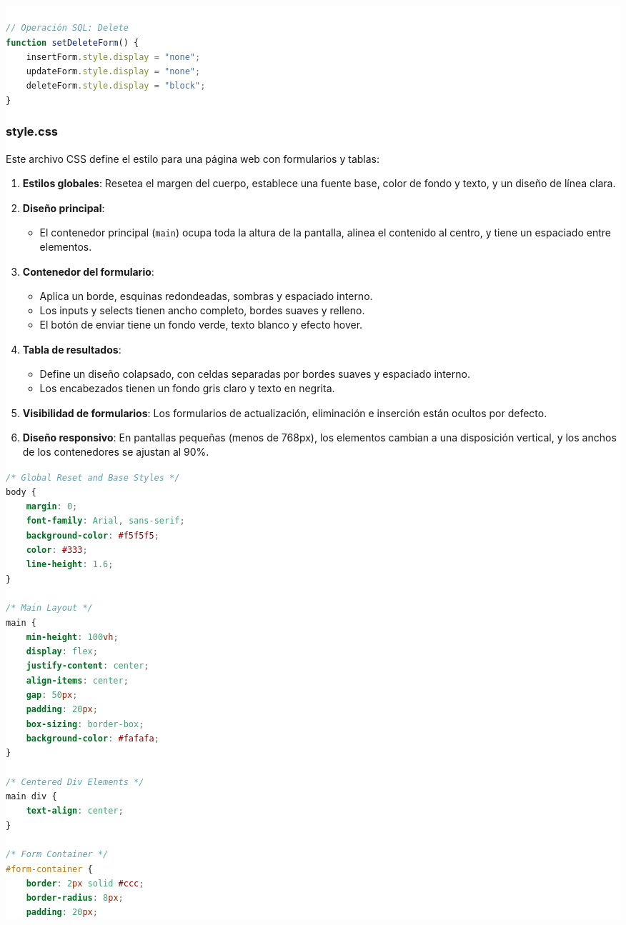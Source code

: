 ```js

// Operación SQL: Delete
function setDeleteForm() {
    insertForm.style.display = "none";
    updateForm.style.display = "none";
    deleteForm.style.display = "block";
}
```

### style.css
Este archivo CSS define el estilo para una página web con formularios y tablas:

1. **Estilos globales**: Resetea el margen del cuerpo, establece una fuente base, color de fondo y texto, y un diseño de línea clara.
   
2. **Diseño principal**: 
   - El contenedor principal (`main`) ocupa toda la altura de la pantalla, alinea el contenido al centro, y tiene un espaciado entre elementos.
   
3. **Contenedor del formulario**:
   - Aplica un borde, esquinas redondeadas, sombras y espaciado interno.
   - Los inputs y selects tienen ancho completo, bordes suaves y relleno.
   - El botón de enviar tiene un fondo verde, texto blanco y efecto hover.

4. **Tabla de resultados**:
   - Define un diseño colapsado, con celdas separadas por bordes suaves y espaciado interno.
   - Los encabezados tienen un fondo gris claro y texto en negrita.

5. **Visibilidad de formularios**: Los formularios de actualización, eliminación e inserción están ocultos por defecto.

6. **Diseño responsivo**: En pantallas pequeñas (menos de 768px), los elementos cambian a una disposición vertical, y los anchos de los contenedores se ajustan al 90%.

```css
/* Global Reset and Base Styles */
body {
    margin: 0;
    font-family: Arial, sans-serif;
    background-color: #f5f5f5;
    color: #333;
    line-height: 1.6;
}

/* Main Layout */
main {
    min-height: 100vh;
    display: flex;
    justify-content: center;
    align-items: center;
    gap: 50px;
    padding: 20px;
    box-sizing: border-box;
    background-color: #fafafa;
}

/* Centered Div Elements */
main div {
    text-align: center;
}

/* Form Container */
#form-container {
    border: 2px solid #ccc;
    border-radius: 8px;
    padding: 20px;
```